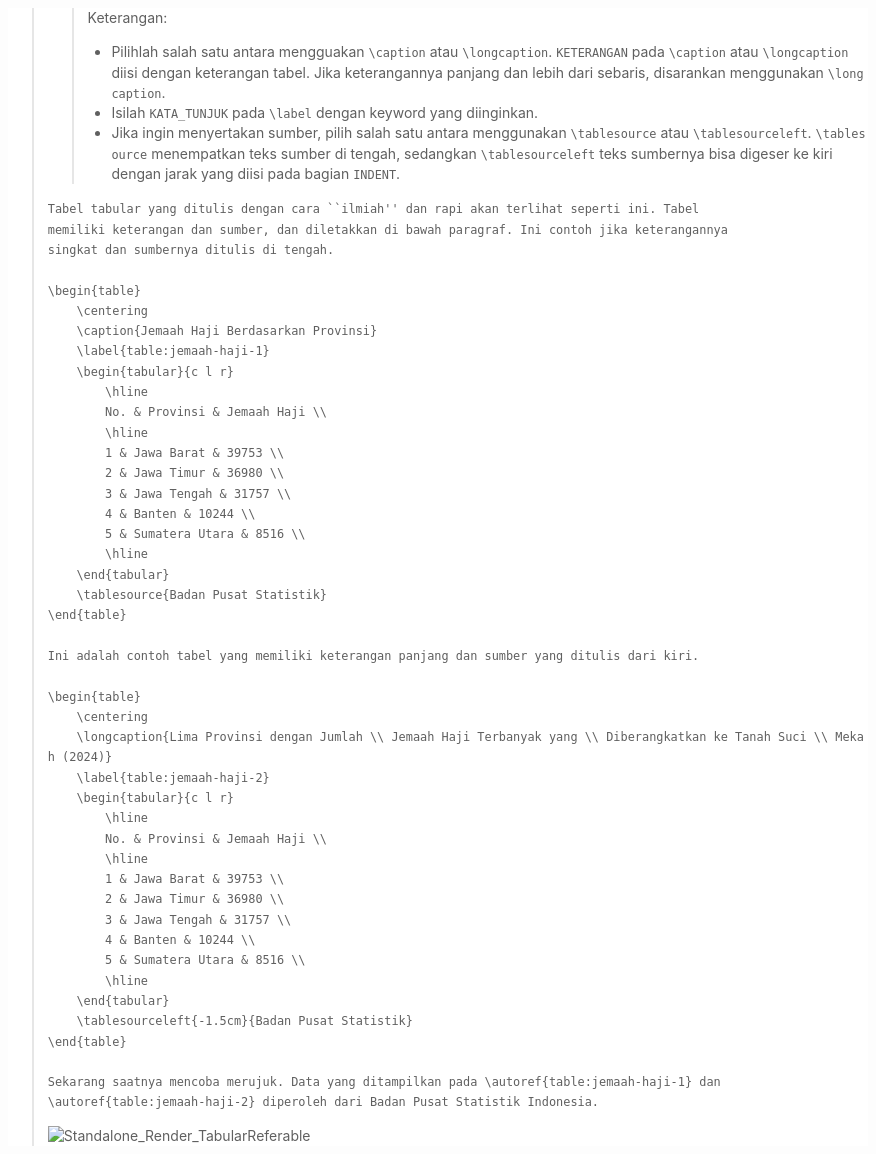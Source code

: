 > >
> > Keterangan:
> >
> > - Pilihlah salah satu antara mengguakan `\caption` atau `\longcaption`. `KETERANGAN` pada `\caption` atau `\longcaption` diisi dengan keterangan tabel. Jika keterangannya panjang dan lebih dari sebaris, disarankan menggunakan `\longcaption`.
> > - Isilah `KATA_TUNJUK` pada `\label` dengan keyword yang diinginkan.
> > - Jika ingin menyertakan sumber, pilih salah satu antara menggunakan `\tablesource` atau `\tablesourceleft`. `\tablesource` menempatkan teks sumber di tengah, sedangkan `\tablesourceleft` teks sumbernya bisa digeser ke kiri dengan jarak yang diisi pada bagian `INDENT`.
> 
> ```
> Tabel tabular yang ditulis dengan cara ``ilmiah'' dan rapi akan terlihat seperti ini. Tabel
> memiliki keterangan dan sumber, dan diletakkan di bawah paragraf. Ini contoh jika keterangannya
> singkat dan sumbernya ditulis di tengah.
> 
> \begin{table}
>     \centering
>     \caption{Jemaah Haji Berdasarkan Provinsi}
>     \label{table:jemaah-haji-1}
>     \begin{tabular}{c l r}
>         \hline
>         No. & Provinsi & Jemaah Haji \\
>         \hline
>         1 & Jawa Barat & 39753 \\
>         2 & Jawa Timur & 36980 \\
>         3 & Jawa Tengah & 31757 \\
>         4 & Banten & 10244 \\
>         5 & Sumatera Utara & 8516 \\
>         \hline
>     \end{tabular}
>     \tablesource{Badan Pusat Statistik}
> \end{table}
> 
> Ini adalah contoh tabel yang memiliki keterangan panjang dan sumber yang ditulis dari kiri.
> 
> \begin{table}
>     \centering
>     \longcaption{Lima Provinsi dengan Jumlah \\ Jemaah Haji Terbanyak yang \\ Diberangkatkan ke Tanah Suci \\ Mekah (2024)}
>     \label{table:jemaah-haji-2}
>     \begin{tabular}{c l r}
>         \hline
>         No. & Provinsi & Jemaah Haji \\
>         \hline
>         1 & Jawa Barat & 39753 \\
>         2 & Jawa Timur & 36980 \\
>         3 & Jawa Tengah & 31757 \\
>         4 & Banten & 10244 \\
>         5 & Sumatera Utara & 8516 \\
>         \hline
>     \end{tabular}
>     \tablesourceleft{-1.5cm}{Badan Pusat Statistik}
> \end{table}
> 
> Sekarang saatnya mencoba merujuk. Data yang ditampilkan pada \autoref{table:jemaah-haji-1} dan
> \autoref{table:jemaah-haji-2} diperoleh dari Badan Pusat Statistik Indonesia.
> ```
>
> ![Standalone_Render_TabularReferable](https://github.com/user-attachments/assets/4c15b8a6-04d3-460b-8e39-28808165679f)
